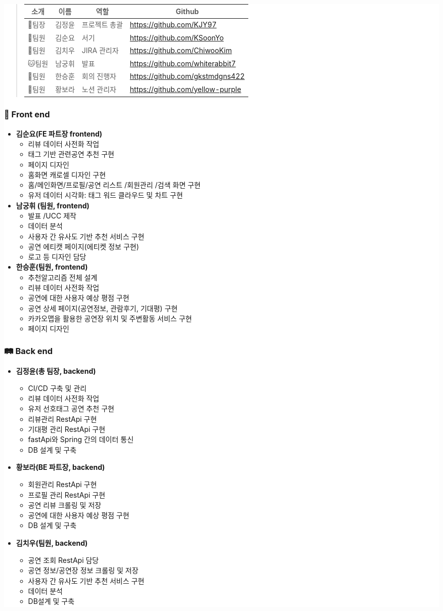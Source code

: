 > | 소개  | 이름   | 역할          | Github                           |
> | ----- | ------ | ------------- | -------------------------------- |
> | 🐻팀장 | 김정윤 | 프로젝트 총괄 | https://github.com/KJY97         |
> | 🐨팀원 | 김순요 | 서기          | https://github.com/KSoonYo       |
> | 🐯팀원 | 김치우 | JIRA 관리자   | https://github.com/ChiwooKim     |
> | 🐱팀원 | 남궁휘 | 발표          | https://github.com/whiterabbit7  |
> | 🐰팀원 | 한승훈 | 회의 진행자   | https://github.com/gkstmdgns422  |
> | 🦝팀원 | 황보라 | 노션 관리자   | https://github.com/yellow-purple |

### 🌴 Front end

- **김순요(FE 파트장 frontend)**
  - 리뷰 데이터 사전화 작업
  - 태그 기반 관련공연 추천 구현
  - 페이지 디자인
  - 홈화면 캐로셀 디자인 구현
  - 홈/메인화면/프로필/공연 리스트 /회원관리 /검색 화면 구현
  - 유저 데이터 시각화: 태그 워드 클라우드 및 차트 구현
- **남궁휘 (팀원, frontend)**
  - 발표 /UCC 제작
  - 데이터 분석
  - 사용자 간 유사도 기반 추천 서비스 구현
  - 공연 에티캣 페이지(에티켓 정보 구현)
  - 로고 등 디자인 담당
- **한승훈(팀원, frontend)**
  - 추천알고리즘 전체 설계
  - 리뷰 데이터 사전화 작업
  - 공연에 대한 사용자 예상 평점 구현  
  - 공연 상세 페이지(공연정보, 관람후기, 기대평) 구현
  - 카카오맵을 활용한 공연장 위치 및 주변활동 서비스 구현
  - 페이지 디자인


### 🛤 Back end

- **김정윤(총 팀장, backend)**
  - CI/CD 구축 및 관리
  - 리뷰 데이터 사전화 작업 
  - 유저 선호태그 공연 추천 구현
  - 리뷰관리 RestApi 구현
  - 기대평 관리 RestApi 구현
  - fastApi와 Spring 간의 데이터 통신
  - DB 설계 및 구축
  
- **황보라(BE 파트장, backend)**
  - 회원관리  RestApi 구현
  - 프로필 관리 RestApi 구현
  - 공연 리뷰 크롤링 및 저장 
  - 공연에 대한 사용자 예상 평점 구현 
  - DB 설계 및 구축
  
- **김치우(팀원, backend)**
  - 공연 조회 RestApi 담당
  - 공연 정보/공연장 정보 크롤링 및 저장 
  - 사용자 간 유사도 기반 추천 서비스 구현
  - 데이터 분석
  - DB설계 및 구축
  